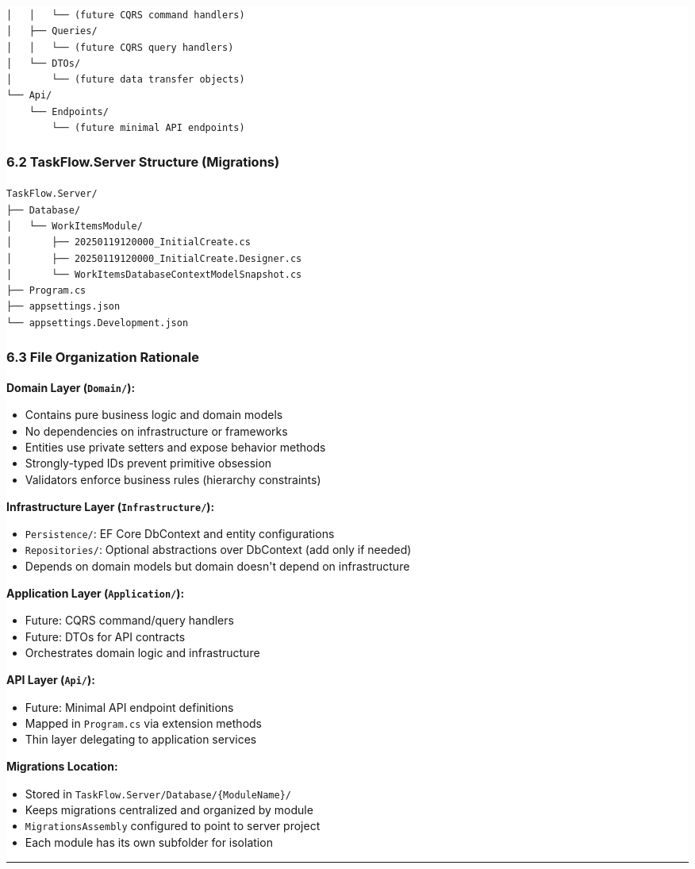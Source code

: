 ```
│   │   └── (future CQRS command handlers)
│   ├── Queries/
│   │   └── (future CQRS query handlers)
│   └── DTOs/
│       └── (future data transfer objects)
└── Api/
    └── Endpoints/
        └── (future minimal API endpoints)
```

### 6.2 TaskFlow.Server Structure (Migrations)

```
TaskFlow.Server/
├── Database/
│   └── WorkItemsModule/
│       ├── 20250119120000_InitialCreate.cs
│       ├── 20250119120000_InitialCreate.Designer.cs
│       └── WorkItemsDatabaseContextModelSnapshot.cs
├── Program.cs
├── appsettings.json
└── appsettings.Development.json
```

### 6.3 File Organization Rationale

**Domain Layer (`Domain/`):**
- Contains pure business logic and domain models
- No dependencies on infrastructure or frameworks
- Entities use private setters and expose behavior methods
- Strongly-typed IDs prevent primitive obsession
- Validators enforce business rules (hierarchy constraints)

**Infrastructure Layer (`Infrastructure/`):**
- `Persistence/`: EF Core DbContext and entity configurations
- `Repositories/`: Optional abstractions over DbContext (add only if needed)
- Depends on domain models but domain doesn't depend on infrastructure

**Application Layer (`Application/`):**
- Future: CQRS command/query handlers
- Future: DTOs for API contracts
- Orchestrates domain logic and infrastructure

**API Layer (`Api/`):**
- Future: Minimal API endpoint definitions
- Mapped in `Program.cs` via extension methods
- Thin layer delegating to application services

**Migrations Location:**
- Stored in `TaskFlow.Server/Database/{ModuleName}/`
- Keeps migrations centralized and organized by module
- `MigrationsAssembly` configured to point to server project
- Each module has its own subfolder for isolation

---